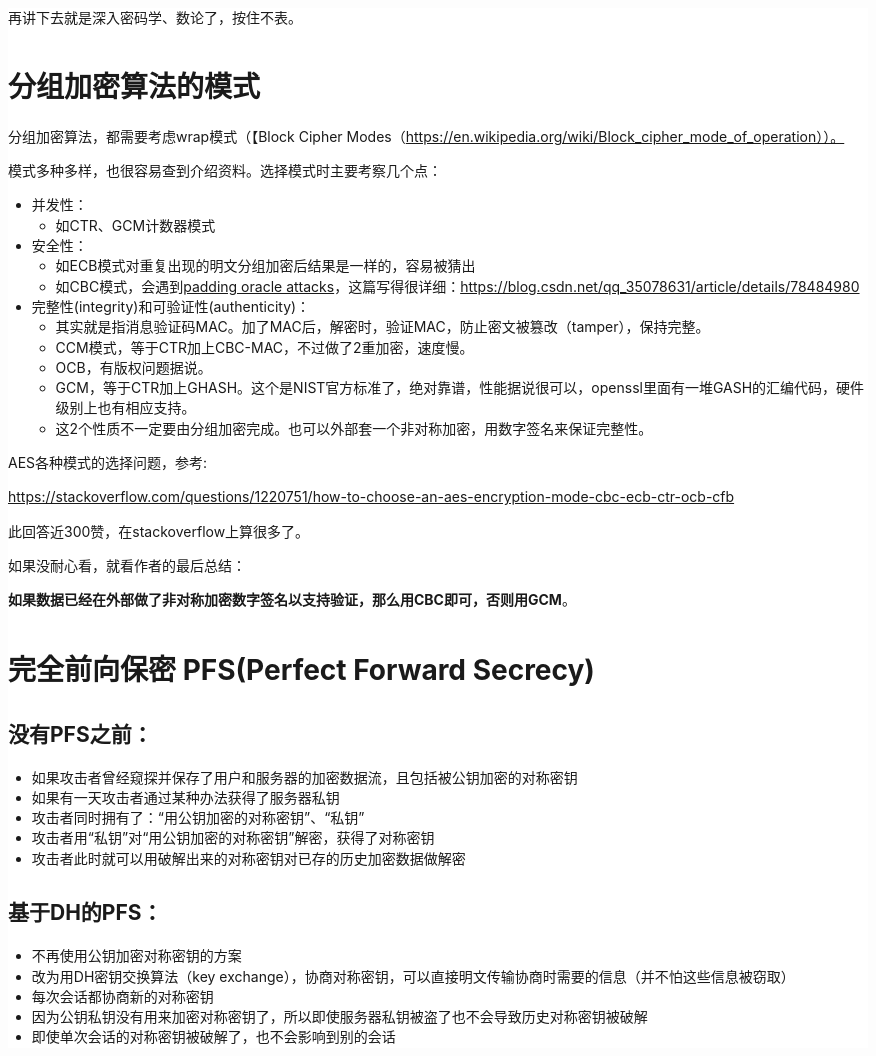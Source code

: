 再讲下去就是深入密码学、数论了，按住不表。


# 分组加密算法的模式


分组加密算法，都需要考虑wrap模式（【Block Cipher Modes（https://en.wikipedia.org/wiki/Block_cipher_mode_of_operation））。

模式多种多样，也很容易查到介绍资料。选择模式时主要考察几个点：

- 并发性：
    - 如CTR、GCM计数器模式
- 安全性：
    - 如ECB模式对重复出现的明文分组加密后结果是一样的，容易被猜出
    - 如CBC模式，会遇到[padding oracle attacks](https://en.wikipedia.org/wiki/Padding_oracle_attack)，这篇写得很详细：https://blog.csdn.net/qq_35078631/article/details/78484980
- 完整性(integrity)和可验证性(authenticity)：
    - 其实就是指消息验证码MAC。加了MAC后，解密时，验证MAC，防止密文被篡改（tamper），保持完整。
    - CCM模式，等于CTR加上CBC-MAC，不过做了2重加密，速度慢。
    - OCB，有版权问题据说。
    - GCM，等于CTR加上GHASH。这个是NIST官方标准了，绝对靠谱，性能据说很可以，openssl里面有一堆GASH的汇编代码，硬件级别上也有相应支持。
    - 这2个性质不一定要由分组加密完成。也可以外部套一个非对称加密，用数字签名来保证完整性。


AES各种模式的选择问题，参考:

https://stackoverflow.com/questions/1220751/how-to-choose-an-aes-encryption-mode-cbc-ecb-ctr-ocb-cfb

此回答近300赞，在stackoverflow上算很多了。

如果没耐心看，就看作者的最后总结：

**如果数据已经在外部做了非对称加密数字签名以支持验证，那么用CBC即可，否则用GCM**。



# **完全前向保密** PFS(Perfect Forward Secrecy)

## 没有PFS之前：

- 如果攻击者曾经窥探并保存了用户和服务器的加密数据流，且包括被公钥加密的对称密钥
- 如果有一天攻击者通过某种办法获得了服务器私钥
- 攻击者同时拥有了：“用公钥加密的对称密钥”、“私钥”
- 攻击者用“私钥”对“用公钥加密的对称密钥”解密，获得了对称密钥
- 攻击者此时就可以用破解出来的对称密钥对已存的历史加密数据做解密

## 基于DH的PFS：

- 不再使用公钥加密对称密钥的方案
- 改为用DH密钥交换算法（key exchange），协商对称密钥，可以直接明文传输协商时需要的信息（并不怕这些信息被窃取）
- 每次会话都协商新的对称密钥
- 因为公钥私钥没有用来加密对称密钥了，所以即使服务器私钥被盗了也不会导致历史对称密钥被破解
- 即使单次会话的对称密钥被破解了，也不会影响到别的会话
